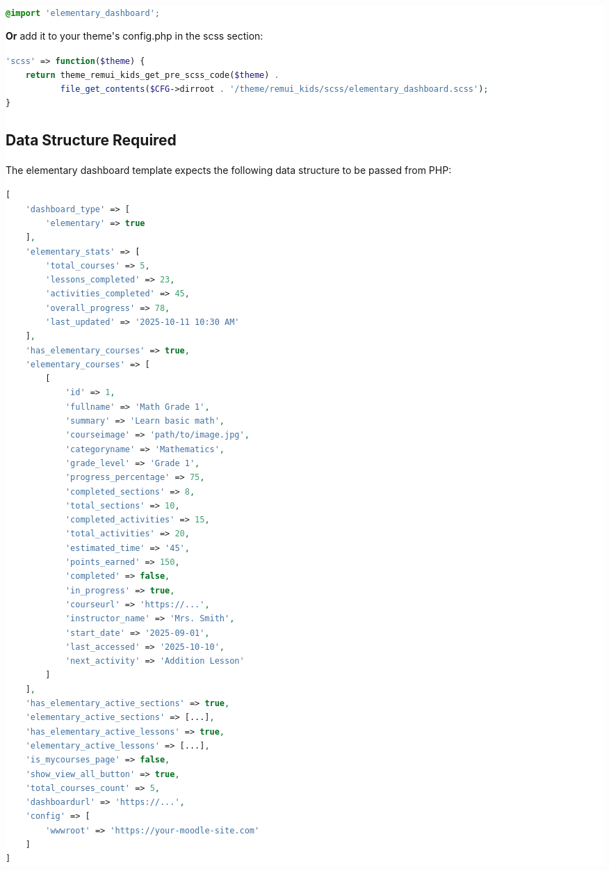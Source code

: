 ```scss
@import 'elementary_dashboard';
```

**Or** add it to your theme's config.php in the scss section:

```php
'scss' => function($theme) {
    return theme_remui_kids_get_pre_scss_code($theme) . 
           file_get_contents($CFG->dirroot . '/theme/remui_kids/scss/elementary_dashboard.scss');
}
```

## Data Structure Required

The elementary dashboard template expects the following data structure to be passed from PHP:

```php
[
    'dashboard_type' => [
        'elementary' => true
    ],
    'elementary_stats' => [
        'total_courses' => 5,
        'lessons_completed' => 23,
        'activities_completed' => 45,
        'overall_progress' => 78,
        'last_updated' => '2025-10-11 10:30 AM'
    ],
    'has_elementary_courses' => true,
    'elementary_courses' => [
        [
            'id' => 1,
            'fullname' => 'Math Grade 1',
            'summary' => 'Learn basic math',
            'courseimage' => 'path/to/image.jpg',
            'categoryname' => 'Mathematics',
            'grade_level' => 'Grade 1',
            'progress_percentage' => 75,
            'completed_sections' => 8,
            'total_sections' => 10,
            'completed_activities' => 15,
            'total_activities' => 20,
            'estimated_time' => '45',
            'points_earned' => 150,
            'completed' => false,
            'in_progress' => true,
            'courseurl' => 'https://...',
            'instructor_name' => 'Mrs. Smith',
            'start_date' => '2025-09-01',
            'last_accessed' => '2025-10-10',
            'next_activity' => 'Addition Lesson'
        ]
    ],
    'has_elementary_active_sections' => true,
    'elementary_active_sections' => [...],
    'has_elementary_active_lessons' => true,
    'elementary_active_lessons' => [...],
    'is_mycourses_page' => false,
    'show_view_all_button' => true,
    'total_courses_count' => 5,
    'dashboardurl' => 'https://...',
    'config' => [
        'wwwroot' => 'https://your-moodle-site.com'
    ]
]
```